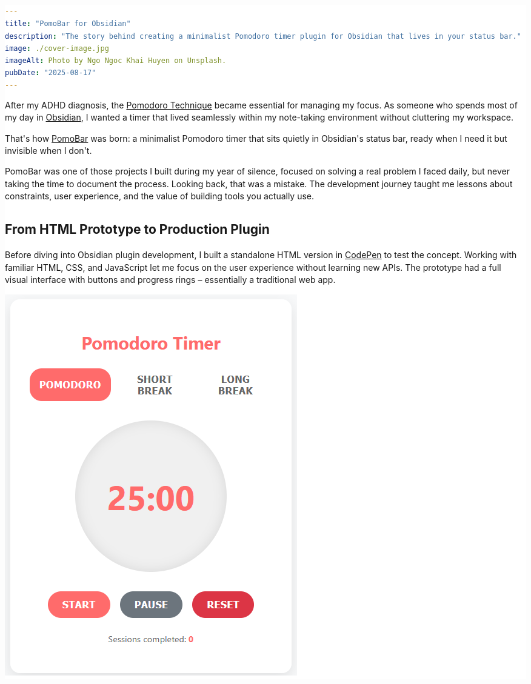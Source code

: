 ```yaml
---
title: "PomoBar for Obsidian"
description: "The story behind creating a minimalist Pomodoro timer plugin for Obsidian that lives in your status bar."
image: ./cover-image.jpg
imageAlt: Photo by Ngo Ngoc Khai Huyen on Unsplash.
pubDate: "2025-08-17"
---
```


After my ADHD diagnosis, the [Pomodoro Technique](https://en.wikipedia.org/wiki/Pomodoro_Technique) became essential for managing my focus. As someone who spends most of my day in [Obsidian](https://obsidian.md/), I wanted a timer that lived seamlessly within my note-taking environment without cluttering my workspace.

That's how [PomoBar](https://semanticdata.github.io/obsidian-pomodoro/) was born: a minimalist Pomodoro timer that sits quietly in Obsidian's status bar, ready when I need it but invisible when I don't.

PomoBar was one of those projects I built during my year of silence, focused on solving a real problem I faced daily, but never taking the time to document the process. Looking back, that was a mistake. The development journey taught me lessons about constraints, user experience, and the value of building tools you actually use.

## From HTML Prototype to Production Plugin

Before diving into Obsidian plugin development, I built a standalone HTML version in [CodePen](https://codepen.io/semanticdata/pen/PwwpZgE) to test the concept. Working with familiar HTML, CSS, and JavaScript let me focus on the user experience without learning new APIs. The prototype had a full visual interface with buttons and progress rings – essentially a traditional web app.

![PomoBar HTML Prototype](pomobar-html.png)
